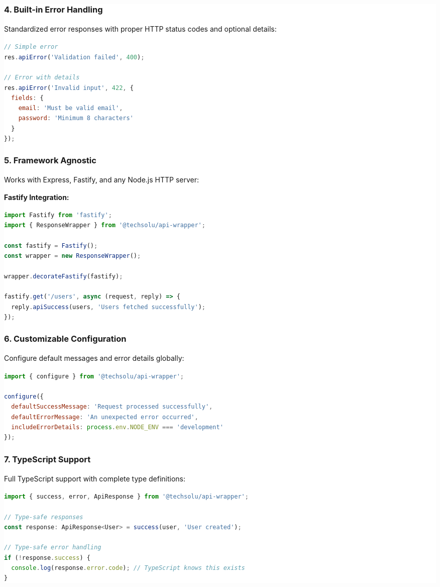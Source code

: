 ### 4. **Built-in Error Handling**
Standardized error responses with proper HTTP status codes and optional details:

```javascript
// Simple error
res.apiError('Validation failed', 400);

// Error with details
res.apiError('Invalid input', 422, {
  fields: {
    email: 'Must be valid email',
    password: 'Minimum 8 characters'
  }
});
```

### 5. **Framework Agnostic**
Works with Express, Fastify, and any Node.js HTTP server:

**Fastify Integration:**
```javascript
import Fastify from 'fastify';
import { ResponseWrapper } from '@techsolu/api-wrapper';

const fastify = Fastify();
const wrapper = new ResponseWrapper();

wrapper.decorateFastify(fastify);

fastify.get('/users', async (request, reply) => {
  reply.apiSuccess(users, 'Users fetched successfully');
});
```

### 6. **Customizable Configuration**
Configure default messages and error details globally:

```javascript
import { configure } from '@techsolu/api-wrapper';

configure({
  defaultSuccessMessage: 'Request processed successfully',
  defaultErrorMessage: 'An unexpected error occurred',
  includeErrorDetails: process.env.NODE_ENV === 'development'
});
```

### 7. **TypeScript Support**
Full TypeScript support with complete type definitions:

```typescript
import { success, error, ApiResponse } from '@techsolu/api-wrapper';

// Type-safe responses
const response: ApiResponse<User> = success(user, 'User created');

// Type-safe error handling
if (!response.success) {
  console.log(response.error.code); // TypeScript knows this exists
}
```
